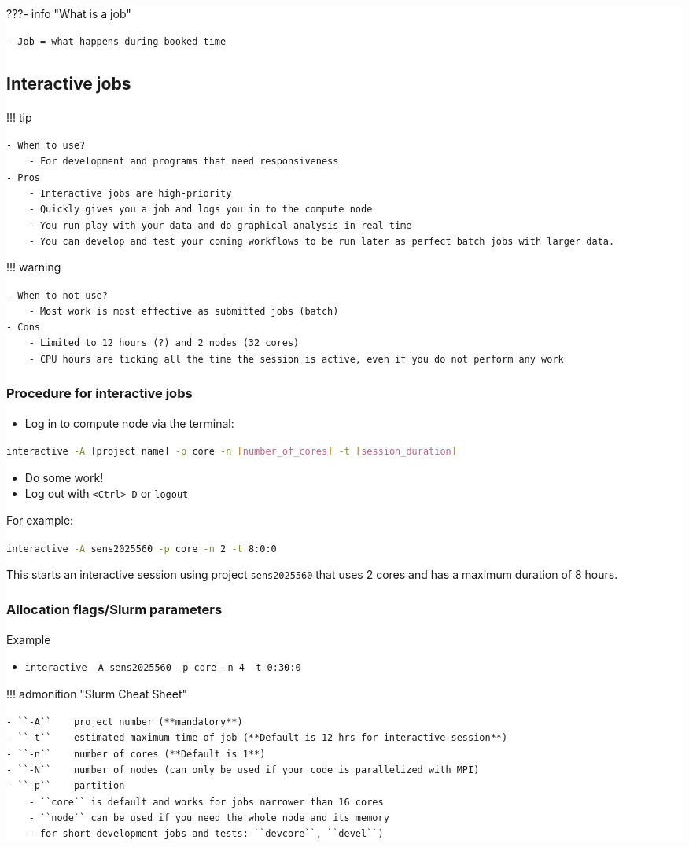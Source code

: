 ???- info "What is a job"

    - Job = what happens during booked time

## Interactive jobs

!!! tip

    - When to use?
        - For development and programs that need responsiveness
    - Pros
        - Interactive jobs are high-priority
        - Quickly gives you a job and logs you in to the compute node
        - You run play with your data and do graphical analysis in real-time
        - You can develop and test your coming workflows to be run later as perfect batch jobs with larger data.

!!! warning

    - When to not use?
        - Most work is most effective as submitted jobs (batch)
    - Cons
        - Limited to 12 hours (?) and 2 nodes (32 cores)
        - CPU hours are ticking all the time the session is active, even if you do not perform any work

### Procedure for interactive jobs

- Log in to compute node via the terminal:

```bash
interactive -A [project name] -p core -n [number_of_cores] -t [session_duration]
```

- Do some work!
- Log out with `<Ctrl>-D` or `logout`

For example:

```bash
interactive -A sens2025560 -p core -n 2 -t 8:0:0
```

This starts an interactive session using project `sens2025560`
that uses 2 cores and has a maximum duration of 8 hours.

### Allocation flags/Slurm parameters

Example

- ``interactive -A sens2025560 -p core -n 4 -t 0:30:0``

!!! admonition "Slurm Cheat Sheet"

    - ``-A``    project number (**mandatory**)
    - ``-t``    estimated maximum time of job (**Default is 12 hrs for interactive session**)
    - ``-n``    number of cores (**Default is 1**)
    - ``-N``    number of nodes (can only be used if your code is parallelized with MPI)
    - ``-p``    partition
        - ``core`` is default and works for jobs narrower than 16 cores
        - ``node`` can be used if you need the whole node and its memory
        - for short development jobs and tests: ``devcore``, ``devel``)
